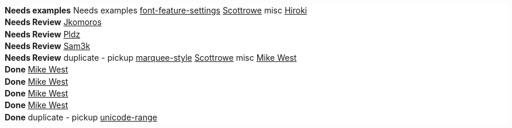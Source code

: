 </td>
<td>
</td>
<td> <b>Needs examples</b>
</td>
<td>
</td>
<td>
</td>
<td> Needs examples
</td></tr>
<tr>
<td> <a href="/wiki/css/properties/font-feature-settings" title="css/properties/font-feature-settings">font-feature-settings</a>
</td>
<td> <a href="/wiki/User:Scottrowe" title="User:Scottrowe">Scottrowe</a>
</td>
<td> misc
</td>
<td>
</td>
<td> <a href="/wiki/User:Hiroki" title="User:Hiroki">Hiroki</a><br /><b>Needs Review</b>
</td>
<td> <a href="/wiki/User:Jkomoros" title="User:Jkomoros">Jkomoros</a><br /><b>Needs Review</b>
</td>
<td> <a href="/wiki/User:Pldz" title="User:Pldz">Pldz</a><br /><b>Needs Review</b>
</td>
<td> <a href="/wiki/User:Sam3k" title="User:Sam3k">Sam3k</a><br /><b>Needs Review</b>
</td>
<td>
</td>
<td> duplicate - pickup
</td></tr>
<tr>
<td> <a href="/wiki/css/properties/marquee-style" title="css/properties/marquee-style">marquee-style</a>
</td>
<td> <a href="/wiki/User:Scottrowe" title="User:Scottrowe">Scottrowe</a>
</td>
<td> misc
</td>
<td>
</td>
<td> <a href="/w/index.php?title=User:Mkwst&amp;action=edit&amp;redlink=1" class="new" title="User:Mkwst (page does not exist)">Mike West</a><br /><b>Done</b>
</td>
<td> <a href="/w/index.php?title=User:Mkwst&amp;action=edit&amp;redlink=1" class="new" title="User:Mkwst (page does not exist)">Mike West</a><br /><b>Done</b>
</td>
<td> <a href="/w/index.php?title=User:Mkwst&amp;action=edit&amp;redlink=1" class="new" title="User:Mkwst (page does not exist)">Mike West</a><br /><b>Done</b>
</td>
<td> <a href="/w/index.php?title=User:Mkwst&amp;action=edit&amp;redlink=1" class="new" title="User:Mkwst (page does not exist)">Mike West</a><br /><b>Done</b>
</td>
<td> <a href="/w/index.php?title=User:Mkwst&amp;action=edit&amp;redlink=1" class="new" title="User:Mkwst (page does not exist)">Mike West</a><br /><b>Done</b>
</td>
<td> duplicate - pickup
</td></tr>
<tr>
<td> <a href="/wiki/css/properties/unicode-range" title="css/properties/unicode-range">unicode-range</a>
</td>